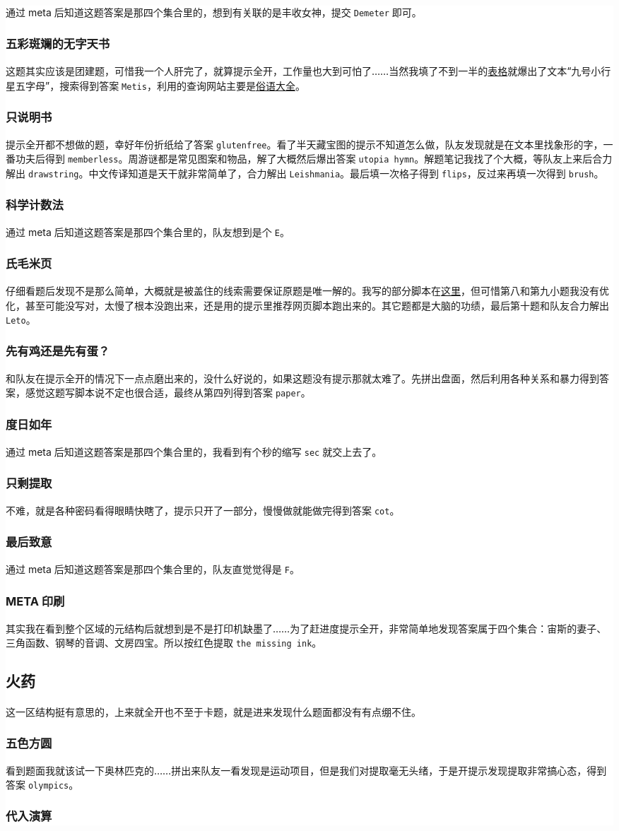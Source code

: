 通过 meta 后知道这题答案是那四个集合里的，想到有关联的是丰收女神，提交 `Demeter` 即可。

### 五彩斑斓的无字天书

这题其实应该是团建题，可惜我一个人肝完了，就算提示全开，工作量也大到可怕了……当然我填了不到一半的[表格](https://github.com/Lost-MSth/Lost/tree/main/PH/CCBC%2016/五彩斑斓的无字天书.pdf)就爆出了文本“九号小行星五字母”，搜索得到答案 `Metis`，利用的查询网站主要是[俗语大全](http://cs.newdu.com/)。

### 只说明书

提示全开都不想做的题，幸好年份折纸给了答案 `glutenfree`。看了半天藏宝图的提示不知道怎么做，队友发现就是在文本里找象形的字，一番功夫后得到 `memberless`。周游谜都是常见图案和物品，解了大概然后爆出答案 `utopia hymn`。解题笔记我找了个大概，等队友上来后合力解出 `drawstring`。中文传译知道是天干就非常简单了，合力解出 `Leishmania`。最后填一次格子得到 `flips`，反过来再填一次得到 `brush`。

### 科学计数法

通过 meta 后知道这题答案是那四个集合里的，队友想到是个 `E`。

### 氏毛米页

仔细看题后发现不是那么简单，大概就是被盖住的线索需要保证原题是唯一解的。我写的部分脚本在[这里](https://github.com/Lost-MSth/Lost/tree/main/PH/CCBC%2016/氏毛米页)，但可惜第八和第九小题我没有优化，甚至可能没写对，太慢了根本没跑出来，还是用的提示里推荐网页脚本跑出来的。其它题都是大脑的功绩，最后第十题和队友合力解出 `Leto`。

### 先有鸡还是先有蛋？

和队友在提示全开的情况下一点点磨出来的，没什么好说的，如果这题没有提示那就太难了。先拼出盘面，然后利用各种关系和暴力得到答案，感觉这题写脚本说不定也很合适，最终从第四列得到答案 `paper`。

### 度日如年

通过 meta 后知道这题答案是那四个集合里的，我看到有个秒的缩写 `sec` 就交上去了。

### 只剩提取

不难，就是各种密码看得眼睛快瞎了，提示只开了一部分，慢慢做就能做完得到答案 `cot`。

### 最后致意

通过 meta 后知道这题答案是那四个集合里的，队友直觉觉得是 `F`。

### META 印刷

其实我在看到整个区域的元结构后就想到是不是打印机缺墨了……为了赶进度提示全开，非常简单地发现答案属于四个集合：宙斯的妻子、三角函数、钢琴的音调、文房四宝。所以按红色提取 `the missing ink`。

## 火药

这一区结构挺有意思的，上来就全开也不至于卡题，就是进来发现什么题面都没有有点绷不住。

### 五色方圆

看到题面我就该试一下奥林匹克的……拼出来队友一看发现是运动项目，但是我们对提取毫无头绪，于是开提示发现提取非常搞心态，得到答案 `olympics`。

### 代入演算
